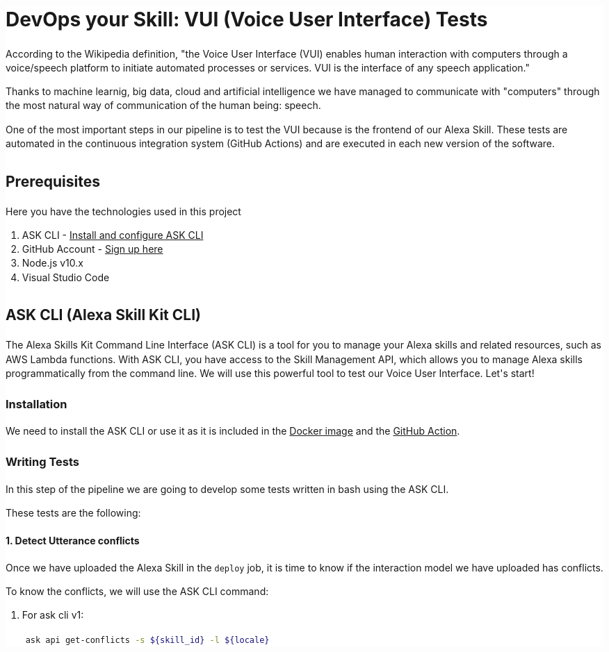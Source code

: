 # DevOps your Skill: VUI (Voice User Interface) Tests

According to the Wikipedia definition, "the Voice User Interface (VUI) enables human interaction with computers through a voice/speech platform to initiate automated processes or services. VUI is the interface of any speech application."

Thanks to machine learnig, big data, cloud and artificial intelligence we have managed to communicate with "computers" through the most natural way of communication of the human being: speech.

One of the most important steps in our pipeline is to test the VUI because is the frontend of our Alexa Skill.
These tests are automated in the continuous integration system (GitHub Actions) and are executed in each new version of the software.

## Prerequisites

Here you have the technologies used in this project
1. ASK CLI - [Install and configure ASK CLI](https://developer.amazon.com/es-ES/docs/alexa/smapi/quick-start-alexa-skills-kit-command-line-interface.html)
2. GitHub Account - [Sign up here](https://github.com/)
3. Node.js v10.x
4. Visual Studio Code

## ASK CLI (Alexa Skill Kit CLI)

The Alexa Skills Kit Command Line Interface (ASK CLI) is a tool for you to manage your Alexa skills and related resources, such as AWS Lambda functions.
With ASK CLI, you have access to the Skill Management API, which allows you to manage Alexa skills programmatically from the command line.
We will use this powerful tool to test our Voice User Interface. Let's start!

### Installation

We need to install the ASK CLI or use it as it is included in the [Docker image](https://hub.docker.com/repository/docker/xavidop/alexa-ask-aws-cli) and the [GitHub Action](https://github.com/marketplace/actions/alexa-ask-aws-cli-action).

### Writing Tests

In this step of the pipeline we are going to develop some tests written in bash using the ASK CLI.

These tests are the following:

#### 1. Detect Utterance conflicts

Once we have uploaded the Alexa Skill in the `deploy` job, it is time to know if the interaction model we have uploaded has conflicts.

To know the conflicts, we will use the ASK CLI command:

1. For ask cli v1:
```bash
    ask api get-conflicts -s ${skill_id} -l ${locale}
```
